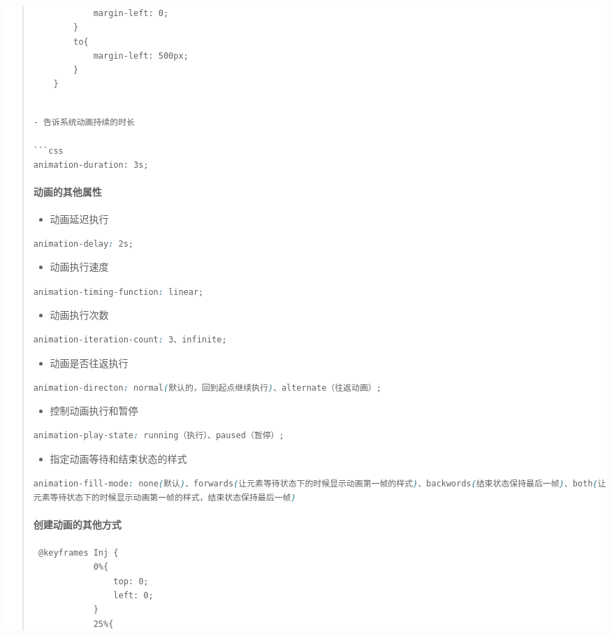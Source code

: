 >                 margin-left: 0;
>             }
>             to{
>                 margin-left: 500px;
>             }
>         }
> ```
>
> - 告诉系统动画持续的时长
>
> ```css
> animation-duration: 3s;
> ```
>
> #### 动画的其他属性
>
> - 动画延迟执行
>
> ```css
> animation-delay: 2s;
> ```
>
> - 动画执行速度
>
> ```css
> animation-timing-function: linear;
> ```
>
> - 动画执行次数
>
> ```css
> animation-iteration-count: 3、infinite;
> ```
>
> - 动画是否往返执行
>
> ```css
> animation-directon: normal(默认的，回到起点继续执行)、alternate（往返动画）;
> ```
>
> - 控制动画执行和暂停
>
> ```css
> animation-play-state: running（执行）、paused（暂停）;
> ```
>
> - 指定动画等待和结束状态的样式
>
> ```css
> animation-fill-mode: none(默认)、forwards(让元素等待状态下的时候显示动画第一帧的样式)、backwords(结束状态保持最后一帧)、both(让元素等待状态下的时候显示动画第一帧的样式，结束状态保持最后一帧)
> ```
>
>
>
> #### 创建动画的其他方式
>
> ```c&#39;s&#39;s
>  @keyframes Inj {
>             0%{
>                 top: 0;
>                 left: 0;
>             }
>             25%{